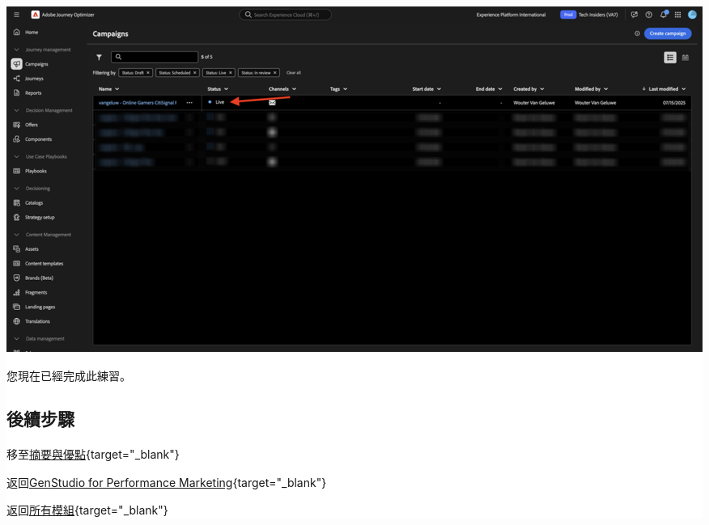 ![Journey Optimizer](./images/gsemail42.png)

您現在已經完成此練習。

## 後續步驟

移至[摘要與優點](./summary.md){target="_blank"}

返回[GenStudio for Performance Marketing](./genstudio.md){target="_blank"}

返回[所有模組](./../../../overview.md){target="_blank"}
